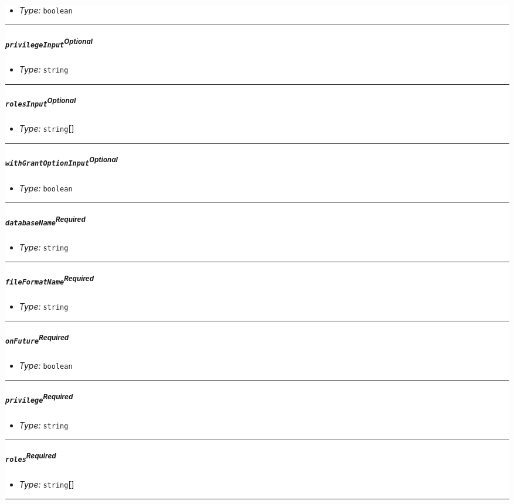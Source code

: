 - *Type:* `boolean`

---

##### `privilegeInput`<sup>Optional</sup> <a name="cdktf-snowflake.FileFormatGrant.property.privilegeInput"></a>

- *Type:* `string`

---

##### `rolesInput`<sup>Optional</sup> <a name="cdktf-snowflake.FileFormatGrant.property.rolesInput"></a>

- *Type:* `string`[]

---

##### `withGrantOptionInput`<sup>Optional</sup> <a name="cdktf-snowflake.FileFormatGrant.property.withGrantOptionInput"></a>

- *Type:* `boolean`

---

##### `databaseName`<sup>Required</sup> <a name="cdktf-snowflake.FileFormatGrant.property.databaseName"></a>

- *Type:* `string`

---

##### `fileFormatName`<sup>Required</sup> <a name="cdktf-snowflake.FileFormatGrant.property.fileFormatName"></a>

- *Type:* `string`

---

##### `onFuture`<sup>Required</sup> <a name="cdktf-snowflake.FileFormatGrant.property.onFuture"></a>

- *Type:* `boolean`

---

##### `privilege`<sup>Required</sup> <a name="cdktf-snowflake.FileFormatGrant.property.privilege"></a>

- *Type:* `string`

---

##### `roles`<sup>Required</sup> <a name="cdktf-snowflake.FileFormatGrant.property.roles"></a>

- *Type:* `string`[]

---